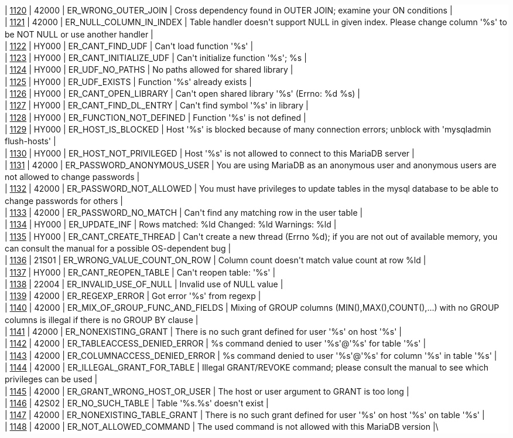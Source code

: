 \| [1120](mariadb-error-codes-1100-to-1199/e1120.md) | 42000 | ER\_WRONG\_OUTER\_JOIN | Cross dependency found in OUTER JOIN; examine your ON conditions |\
\| [1121](mariadb-error-codes-1100-to-1199/e1121.md) | 42000 | ER\_NULL\_COLUMN\_IN\_INDEX | Table handler doesn't support NULL in given index. Please change column '%s' to be NOT NULL or use another handler |\
\| [1122](mariadb-error-codes-1100-to-1199/e1122.md) | HY000 | ER\_CANT\_FIND\_UDF | Can't load function '%s' |\
\| [1123](mariadb-error-codes-1100-to-1199/e1123.md) | HY000 | ER\_CANT\_INITIALIZE\_UDF | Can't initialize function '%s'; %s |\
\| [1124](mariadb-error-codes-1100-to-1199/e1124.md) | HY000 | ER\_UDF\_NO\_PATHS | No paths allowed for shared library |\
\| [1125](mariadb-error-codes-1100-to-1199/e1125.md) | HY000 | ER\_UDF\_EXISTS | Function '%s' already exists |\
\| [1126](mariadb-error-codes-1100-to-1199/e1126.md) | HY000 | ER\_CANT\_OPEN\_LIBRARY | Can't open shared library '%s' (Errno: %d %s) |\
\| [1127](mariadb-error-codes-1100-to-1199/e1127.md) | HY000 | ER\_CANT\_FIND\_DL\_ENTRY | Can't find symbol '%s' in library |\
\| [1128](mariadb-error-codes-1100-to-1199/e1128.md) | HY000 | ER\_FUNCTION\_NOT\_DEFINED | Function '%s' is not defined |\
\| [1129](mariadb-error-codes-1100-to-1199/e1129.md) | HY000 | ER\_HOST\_IS\_BLOCKED | Host '%s' is blocked because of many connection errors; unblock with 'mysqladmin flush-hosts' |\
\| [1130](mariadb-error-codes-1100-to-1199/e1130.md) | HY000 | ER\_HOST\_NOT\_PRIVILEGED | Host '%s' is not allowed to connect to this MariaDB server |\
\| [1131](mariadb-error-codes-1100-to-1199/e1131.md) | 42000 | ER\_PASSWORD\_ANONYMOUS\_USER | You are using MariaDB as an anonymous user and anonymous users are not allowed to change passwords |\
\| [1132](mariadb-error-codes-1100-to-1199/e1132.md) | 42000 | ER\_PASSWORD\_NOT\_ALLOWED | You must have privileges to update tables in the mysql database to be able to change passwords for others |\
\| [1133](mariadb-error-codes-1100-to-1199/e1133.md) | 42000 | ER\_PASSWORD\_NO\_MATCH | Can't find any matching row in the user table |\
\| [1134](mariadb-error-codes-1100-to-1199/e1134.md) | HY000 | ER\_UPDATE\_INF | Rows matched: %ld Changed: %ld Warnings: %ld |\
\| [1135](mariadb-error-codes-1100-to-1199/e1135.md) | HY000 | ER\_CANT\_CREATE\_THREAD | Can't create a new thread (Errno %d); if you are not out of available memory, you can consult the manual for a possible OS-dependent bug |\
\| [1136](mariadb-error-codes-1100-to-1199/e1136.md) | 21S01 | ER\_WRONG\_VALUE\_COUNT\_ON\_ROW | Column count doesn't match value count at row %ld |\
\| [1137](mariadb-error-codes-1100-to-1199/e1137.md) | HY000 | ER\_CANT\_REOPEN\_TABLE | Can't reopen table: '%s' |\
\| [1138](mariadb-error-codes-1100-to-1199/e1138.md) | 22004 | ER\_INVALID\_USE\_OF\_NULL | Invalid use of NULL value |\
\| [1139](mariadb-error-codes-1100-to-1199/e1139.md) | 42000 | ER\_REGEXP\_ERROR | Got error '%s' from regexp |\
\| [1140](mariadb-error-codes-1100-to-1199/e1140.md) | 42000 | ER\_MIX\_OF\_GROUP\_FUNC\_AND\_FIELDS | Mixing of GROUP columns (MIN(),MAX(),COUNT(),...) with no GROUP columns is illegal if there is no GROUP BY clause |\
\| [1141](mariadb-error-codes-1100-to-1199/e1141.md) | 42000 | ER\_NONEXISTING\_GRANT | There is no such grant defined for user '%s' on host '%s' |\
\| [1142](mariadb-error-codes-1100-to-1199/e1142.md) | 42000 | ER\_TABLEACCESS\_DENIED\_ERROR | %s command denied to user '%s'@'%s' for table '%s' |\
\| [1143](mariadb-error-codes-1100-to-1199/e1143.md) | 42000 | ER\_COLUMNACCESS\_DENIED\_ERROR | %s command denied to user '%s'@'%s' for column '%s' in table '%s' |\
\| [1144](mariadb-error-codes-1100-to-1199/e1144.md) | 42000 | ER\_ILLEGAL\_GRANT\_FOR\_TABLE | Illegal GRANT/REVOKE command; please consult the manual to see which privileges can be used |\
\| [1145](mariadb-error-codes-1100-to-1199/e1145.md) | 42000 | ER\_GRANT\_WRONG\_HOST\_OR\_USER | The host or user argument to GRANT is too long |\
\| [1146](mariadb-error-codes-1100-to-1199/e1146.md) | 42S02 | ER\_NO\_SUCH\_TABLE | Table '%s.%s' doesn't exist |\
\| [1147](mariadb-error-codes-1100-to-1199/e1147.md) | 42000 | ER\_NONEXISTING\_TABLE\_GRANT | There is no such grant defined for user '%s' on host '%s' on table '%s' |\
\| [1148](mariadb-error-codes-1100-to-1199/e1148.md) | 42000 | ER\_NOT\_ALLOWED\_COMMAND | The used command is not allowed with this MariaDB version |\